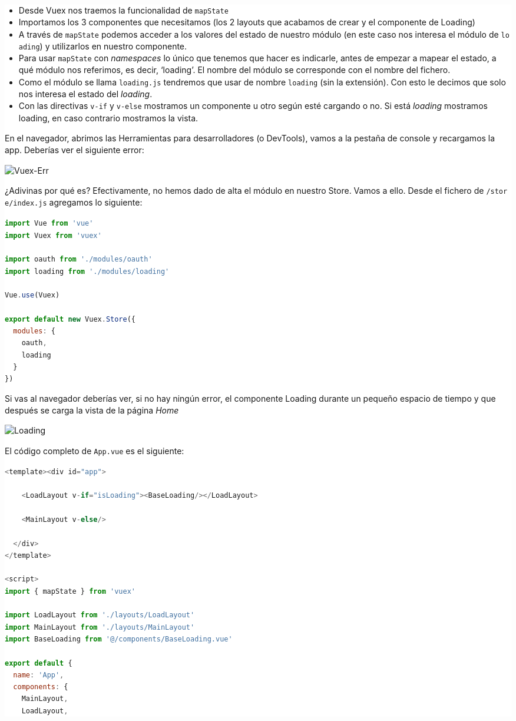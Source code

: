*   Desde Vuex nos traemos la funcionalidad de `mapState`
*   Importamos los 3 componentes que necesitamos (los 2 layouts que acabamos de crear y el componente de Loading)
*   A través de `mapState` podemos acceder a los valores del estado de nuestro módulo (en este caso nos interesa el módulo de `loading`) y utilizarlos en nuestro componente.
*   Para usar `mapState` con _namespaces_ lo único que tenemos que hacer es indicarle, antes de empezar a mapear el estado, a qué módulo nos referimos, es decir, ‘loading’. El nombre del módulo se corresponde con el nombre del fichero.
*   Como el módulo se llama `loading.js` tendremos que usar de nombre `loading` (sin la extensión). Con esto le decimos que solo nos interesa el estado del _loading_.
*   Con las directivas `v-if` y `v-else` mostramos un componente u otro según esté cargando o no. Si está _loading_ mostramos loading, en caso contrario mostramos la vista.

En el navegador, abrimos las Herramientas para desarrolladores (o DevTools), vamos a la pestaña de console y recargamos la app. Deberías ver el siguiente error:

![Vuex-Err](https://raw.githubusercontent.com/baumannzone/d3pf-images/master/08/error-vuex.png)

¿Adivinas por qué es? Efectivamente, no hemos dado de alta el módulo en nuestro Store. Vamos a ello. Desde el fichero de `/store/index.js` agregamos lo siguiente:

```javascript
import Vue from 'vue'
import Vuex from 'vuex'

import oauth from './modules/oauth'
import loading from './modules/loading'

Vue.use(Vuex)

export default new Vuex.Store({
  modules: {
    oauth,
    loading
  }
})
```

Si vas al navegador deberías ver, si no hay ningún error, el componente Loading durante un pequeño espacio de tiempo y que después se carga la vista de la página _Home_

![Loading](https://raw.githubusercontent.com/baumannzone/d3pf-images/master/08/loading.png)

El código completo de `App.vue` es el siguiente:

```javascript
<template><div id="app">

    <LoadLayout v-if="isLoading"><BaseLoading/></LoadLayout>

    <MainLayout v-else/>

  </div>
</template>

<script>
import { mapState } from 'vuex'

import LoadLayout from './layouts/LoadLayout'
import MainLayout from './layouts/MainLayout'
import BaseLoading from '@/components/BaseLoading.vue'

export default {
  name: 'App',
  components: {
    MainLayout,
    LoadLayout,
```